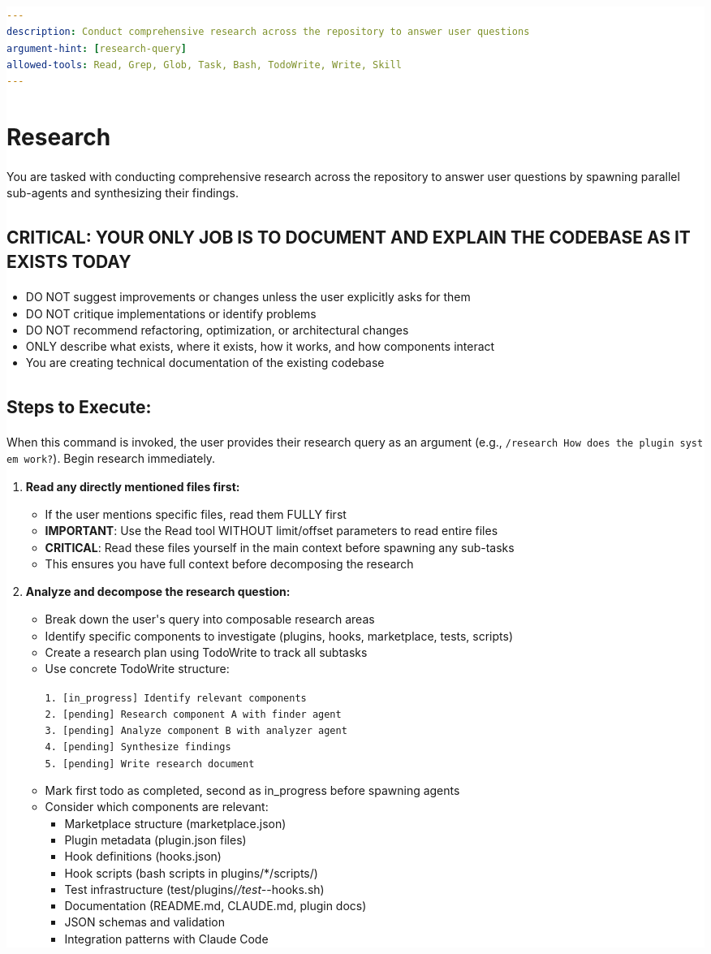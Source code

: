 ```yaml
---
description: Conduct comprehensive research across the repository to answer user questions
argument-hint: [research-query]
allowed-tools: Read, Grep, Glob, Task, Bash, TodoWrite, Write, Skill
---
```


# Research

You are tasked with conducting comprehensive research across the repository to answer user questions by spawning parallel sub-agents and synthesizing their findings.

## CRITICAL: YOUR ONLY JOB IS TO DOCUMENT AND EXPLAIN THE CODEBASE AS IT EXISTS TODAY
- DO NOT suggest improvements or changes unless the user explicitly asks for them
- DO NOT critique implementations or identify problems
- DO NOT recommend refactoring, optimization, or architectural changes
- ONLY describe what exists, where it exists, how it works, and how components interact
- You are creating technical documentation of the existing codebase

## Steps to Execute:

When this command is invoked, the user provides their research query as an argument (e.g., `/research How does the plugin system work?`). Begin research immediately.

1. **Read any directly mentioned files first:**
   - If the user mentions specific files, read them FULLY first
   - **IMPORTANT**: Use the Read tool WITHOUT limit/offset parameters to read entire files
   - **CRITICAL**: Read these files yourself in the main context before spawning any sub-tasks
   - This ensures you have full context before decomposing the research

2. **Analyze and decompose the research question:**
   - Break down the user's query into composable research areas
   - Identify specific components to investigate (plugins, hooks, marketplace, tests, scripts)
   - Create a research plan using TodoWrite to track all subtasks
   - Use concrete TodoWrite structure:
     ```
     1. [in_progress] Identify relevant components
     2. [pending] Research component A with finder agent
     3. [pending] Analyze component B with analyzer agent
     4. [pending] Synthesize findings
     5. [pending] Write research document
     ```
   - Mark first todo as completed, second as in_progress before spawning agents
   - Consider which components are relevant:
     - Marketplace structure (marketplace.json)
     - Plugin metadata (plugin.json files)
     - Hook definitions (hooks.json)
     - Hook scripts (bash scripts in plugins/*/scripts/)
     - Test infrastructure (test/plugins/*/test-*-hooks.sh)
     - Documentation (README.md, CLAUDE.md, plugin docs)
     - JSON schemas and validation
     - Integration patterns with Claude Code
